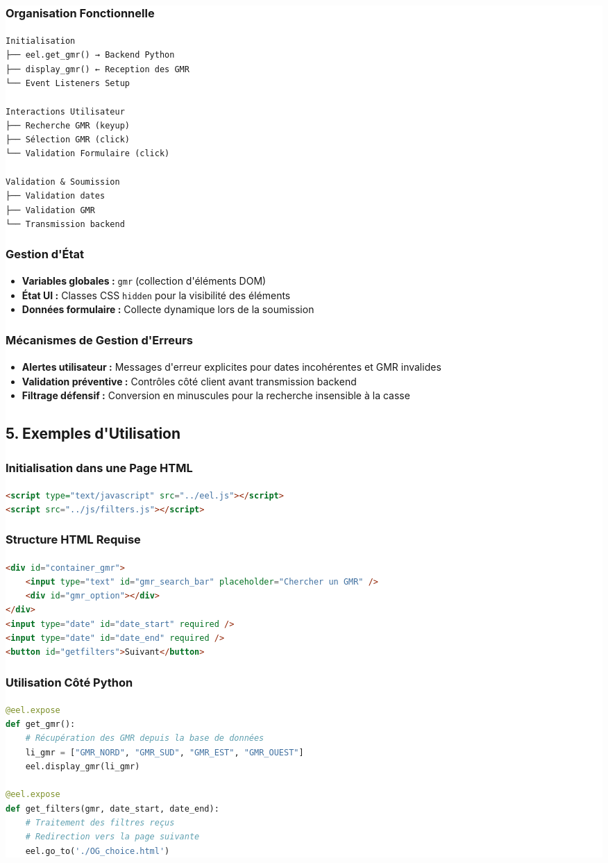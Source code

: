 ### Organisation Fonctionnelle
```
Initialisation
├── eel.get_gmr() → Backend Python
├── display_gmr() ← Reception des GMR
└── Event Listeners Setup

Interactions Utilisateur
├── Recherche GMR (keyup)
├── Sélection GMR (click)
└── Validation Formulaire (click)

Validation & Soumission
├── Validation dates
├── Validation GMR
└── Transmission backend
```

### Gestion d'État
- **Variables globales :** `gmr` (collection d'éléments DOM)
- **État UI :** Classes CSS `hidden` pour la visibilité des éléments
- **Données formulaire :** Collecte dynamique lors de la soumission

### Mécanismes de Gestion d'Erreurs
- **Alertes utilisateur :** Messages d'erreur explicites pour dates incohérentes et GMR invalides
- **Validation préventive :** Contrôles côté client avant transmission backend
- **Filtrage défensif :** Conversion en minuscules pour la recherche insensible à la casse

## 5. Exemples d'Utilisation

### Initialisation dans une Page HTML
```html
<script type="text/javascript" src="../eel.js"></script>
<script src="../js/filters.js"></script>
```

### Structure HTML Requise
```html
<div id="container_gmr">
    <input type="text" id="gmr_search_bar" placeholder="Chercher un GMR" />
    <div id="gmr_option"></div>
</div>
<input type="date" id="date_start" required />
<input type="date" id="date_end" required />
<button id="getfilters">Suivant</button>
```

### Utilisation Côté Python
```python
@eel.expose
def get_gmr():
    # Récupération des GMR depuis la base de données
    li_gmr = ["GMR_NORD", "GMR_SUD", "GMR_EST", "GMR_OUEST"]
    eel.display_gmr(li_gmr)

@eel.expose  
def get_filters(gmr, date_start, date_end):
    # Traitement des filtres reçus
    # Redirection vers la page suivante
    eel.go_to('./OG_choice.html')
```
